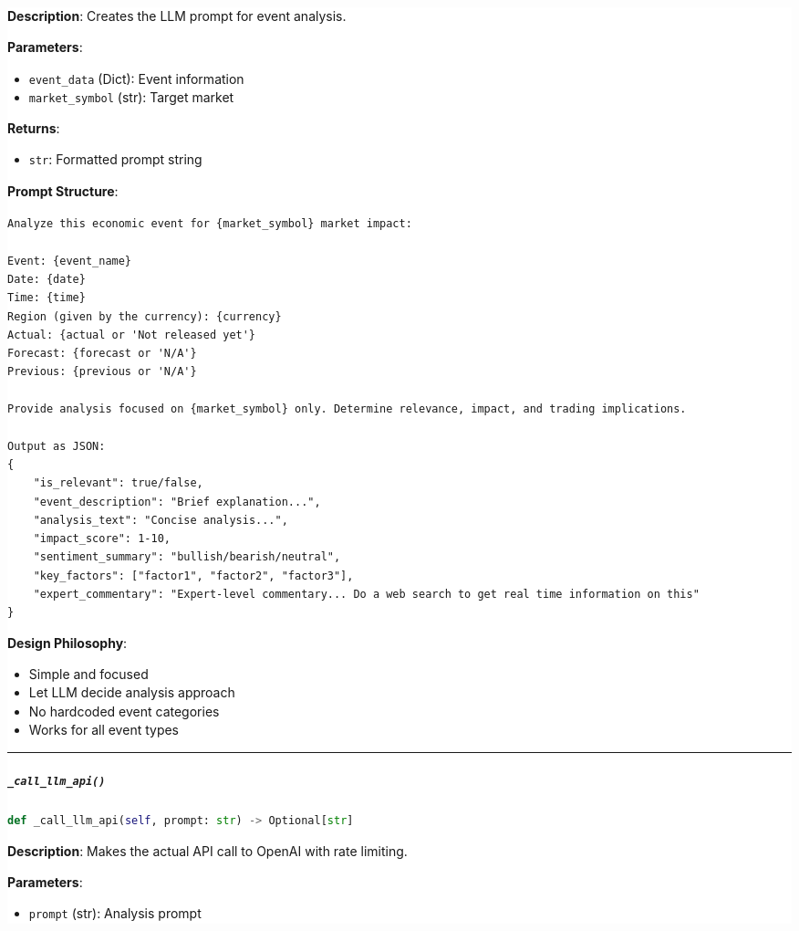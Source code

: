 **Description**: Creates the LLM prompt for event analysis.

**Parameters**:
- `event_data` (Dict): Event information
- `market_symbol` (str): Target market

**Returns**:
- `str`: Formatted prompt string

**Prompt Structure**:
```
Analyze this economic event for {market_symbol} market impact:

Event: {event_name}
Date: {date}
Time: {time}
Region (given by the currency): {currency}
Actual: {actual or 'Not released yet'}
Forecast: {forecast or 'N/A'}
Previous: {previous or 'N/A'}

Provide analysis focused on {market_symbol} only. Determine relevance, impact, and trading implications.

Output as JSON:
{
    "is_relevant": true/false,
    "event_description": "Brief explanation...",
    "analysis_text": "Concise analysis...",
    "impact_score": 1-10,
    "sentiment_summary": "bullish/bearish/neutral",
    "key_factors": ["factor1", "factor2", "factor3"],
    "expert_commentary": "Expert-level commentary... Do a web search to get real time information on this"
}
```

**Design Philosophy**:
- Simple and focused
- Let LLM decide analysis approach
- No hardcoded event categories
- Works for all event types

---

##### `_call_llm_api()`
```python
def _call_llm_api(self, prompt: str) -> Optional[str]
```

**Description**: Makes the actual API call to OpenAI with rate limiting.

**Parameters**:
- `prompt` (str): Analysis prompt
